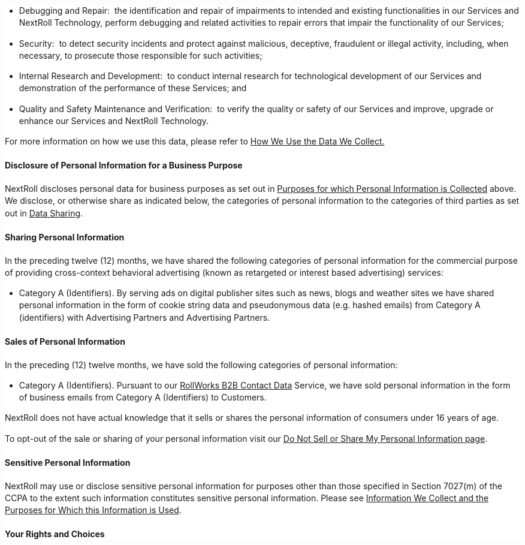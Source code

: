 * Debugging and Repair:  the identification and repair of impairments to intended and existing functionalities in our Services and NextRoll Technology, perform debugging and related activities to repair errors that impair the functionality of our Services;
    
* Security:  to detect security incidents and protect against malicious, deceptive, fraudulent or illegal activity, including, when necessary, to prosecute those responsible for such activities;
    
* Internal Research and Development:  to conduct internal research for technological development of our Services and demonstration of the performance of these Services; and
    
* Quality and Safety Maintenance and Verification:  to verify the quality or safety of our Services and improve, upgrade or enhance our Services and NextRoll Technology.
    

For more information on how we use this data, please refer to [How We Use the Data We Collect.](#service-3)

#### Disclosure of Personal Information for a Business Purpose

NextRoll discloses personal data for business purposes as set out in [Purposes for which Personal Information is Collected](https://www.nextroll.com/privacy#purposesforwhichpersonalinformationiscollected) above. We disclose, or otherwise share as indicated below, the categories of personal information to the categories of third parties as set out in [Data Sharing](#service-4).

#### Sharing Personal Information

In the preceding twelve (12) months, we have shared the following categories of personal information for the commercial purpose of providing cross-context behavioral advertising (known as retargeted or interest based advertising) services:

* Category A (Identifiers). By serving ads on digital publisher sites such as news, blogs and weather sites we have shared personal information in the form of cookie string data and pseudonymous data (e.g. hashed emails) from Category A (identifiers) with Advertising Partners and Advertising Partners.

#### Sales of Personal Information

In the preceding (12) twelve months, we have sold the following categories of personal information:

* Category A (Identifiers). Pursuant to our [RollWorks B2B Contact Data](https://www.rollworks.com/contact-data) Service, we have sold personal information in the form of business emails from Category A (Identifiers) to Customers.

NextRoll does not have actual knowledge that it sells or shares the personal information of consumers under 16 years of age. 

To opt-out of the sale or sharing of your personal information visit our [Do Not Sell or Share My Personal Information page](https://app.adroll.com/optout/email).

#### Sensitive Personal Information

NextRoll may use or disclose sensitive personal information for purposes other than those specified in Section 7027(m) of the CCPA to the extent such information constitutes sensitive personal information. Please see [Information We Collect and the Purposes for Which this Information is Used](#info-we-collect).

#### Your Rights and Choices
